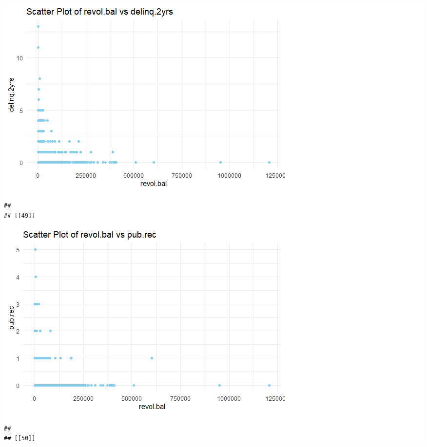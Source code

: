 ![](loan_default_application_files/figure-gfm/plots-62.png)

    ## 
    ## [[49]]

![](loan_default_application_files/figure-gfm/plots-63.png)

    ## 
    ## [[50]]
